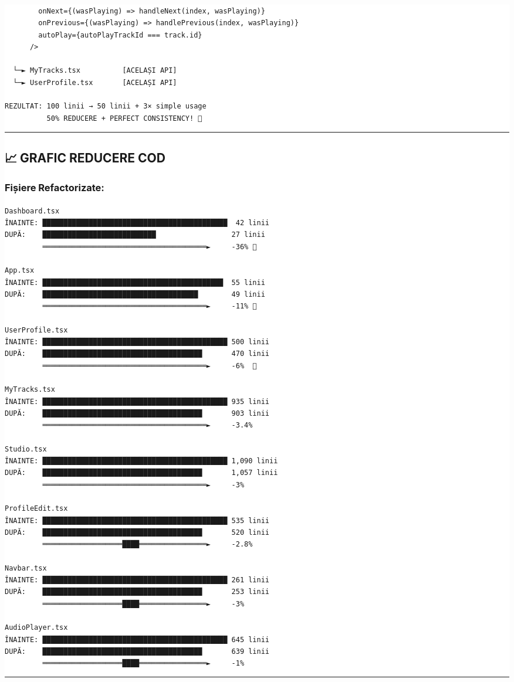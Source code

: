 ```
        onNext={(wasPlaying) => handleNext(index, wasPlaying)}
        onPrevious={(wasPlaying) => handlePrevious(index, wasPlaying)}
        autoPlay={autoPlayTrackId === track.id}
      />

  └─► MyTracks.tsx          [ACELAȘI API]
  └─► UserProfile.tsx       [ACELAȘI API]

REZULTAT: 100 linii → 50 linii + 3× simple usage
          50% REDUCERE + PERFECT CONSISTENCY! 🎉
```

---

## 📈 GRAFIC REDUCERE COD

### Fișiere Refactorizate:

```
Dashboard.tsx
ÎNAINTE: ████████████████████████████████████████████  42 linii
DUPĂ:    ███████████████████████████                  27 linii
         ═══════════════════════════════════════►     -36% 🥇

App.tsx
ÎNAINTE: ███████████████████████████████████████████  55 linii
DUPĂ:    █████████████████████████████████████        49 linii
         ═══════════════════════════════════════►     -11% 🥈

UserProfile.tsx
ÎNAINTE: ████████████████████████████████████████████ 500 linii
DUPĂ:    ██████████████████████████████████████       470 linii
         ═══════════════════════════════════════►     -6%  🥉

MyTracks.tsx
ÎNAINTE: ████████████████████████████████████████████ 935 linii
DUPĂ:    ██████████████████████████████████████       903 linii
         ═══════════════════════════════════════►     -3.4%

Studio.tsx
ÎNAINTE: ████████████████████████████████████████████ 1,090 linii
DUPĂ:    ██████████████████████████████████████       1,057 linii
         ═══════════════════════════════════════►     -3%

ProfileEdit.tsx
ÎNAINTE: ████████████████████████████████████████████ 535 linii
DUPĂ:    ██████████████████████████████████████       520 linii
         ═══════════════════████════════════════►     -2.8%

Navbar.tsx
ÎNAINTE: ████████████████████████████████████████████ 261 linii
DUPĂ:    ██████████████████████████████████████       253 linii
         ═══════════════════████════════════════►     -3%

AudioPlayer.tsx
ÎNAINTE: ████████████████████████████████████████████ 645 linii
DUPĂ:    ██████████████████████████████████████       639 linii
         ═══════════════════████════════════════►     -1%
```

---